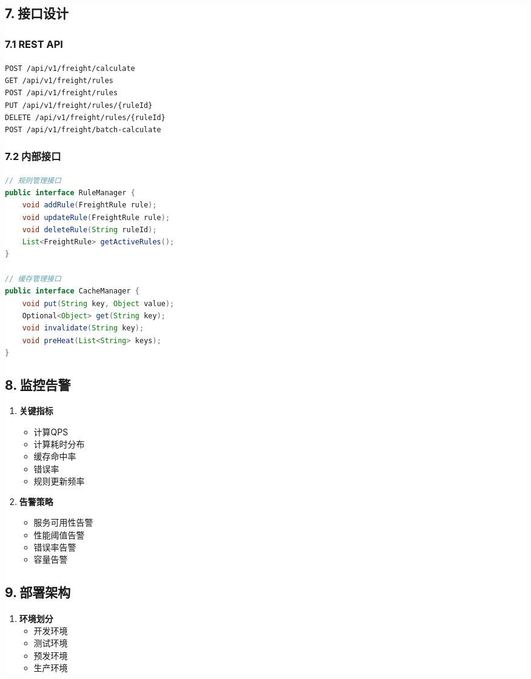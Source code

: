 ## 7. 接口设计

### 7.1 REST API

```
POST /api/v1/freight/calculate
GET /api/v1/freight/rules
POST /api/v1/freight/rules
PUT /api/v1/freight/rules/{ruleId}
DELETE /api/v1/freight/rules/{ruleId}
POST /api/v1/freight/batch-calculate
```

### 7.2 内部接口

```java
// 规则管理接口
public interface RuleManager {
    void addRule(FreightRule rule);
    void updateRule(FreightRule rule);
    void deleteRule(String ruleId);
    List<FreightRule> getActiveRules();
}

// 缓存管理接口
public interface CacheManager {
    void put(String key, Object value);
    Optional<Object> get(String key);
    void invalidate(String key);
    void preHeat(List<String> keys);
}
```

## 8. 监控告警

1. **关键指标**
   - 计算QPS
   - 计算耗时分布
   - 缓存命中率
   - 错误率
   - 规则更新频率

2. **告警策略**
   - 服务可用性告警
   - 性能阈值告警
   - 错误率告警
   - 容量告警

## 9. 部署架构

1. **环境划分**
   - 开发环境
   - 测试环境
   - 预发环境
   - 生产环境
